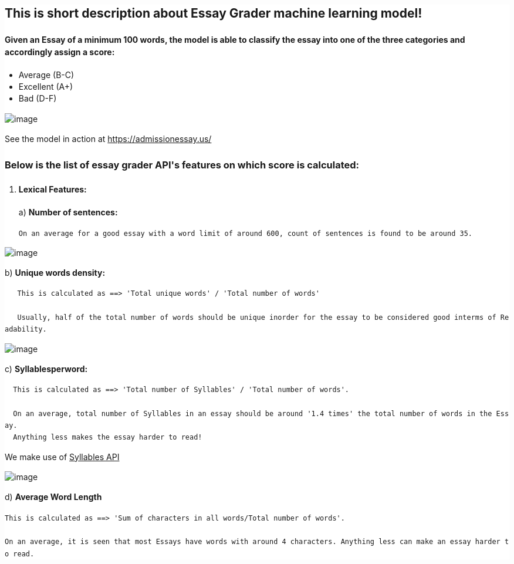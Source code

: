 ## This is short description about Essay Grader machine learning model!

#### Given an Essay of a minimum 100 words, the model is able to classify the essay into one of the three categories and accordingly assign a score:

- Average (B-C)     
- Excellent (A+)    
- Bad (D-F)          


![image](https://user-images.githubusercontent.com/93938450/167906737-8052ee60-1aed-47fa-bb19-9e5ec30c6d11.png)


See the model in action at https://admissionessay.us/


### Below is the list of essay grader API's features on which score is calculated:

1. #### **Lexical Features:**

    a) **Number of sentences:**

       On an average for a good essay with a word limit of around 600, count of sentences is found to be around 35.

![image](https://user-images.githubusercontent.com/93938450/167547056-7994dc93-85b1-4d70-8f87-d3d59c70ffb4.png)



   b) **Unique words density:**
    
       This is calculated as ==> 'Total unique words' / 'Total number of words'

       Usually, half of the total number of words should be unique inorder for the essay to be considered good interms of Readability.

![image](https://user-images.githubusercontent.com/93938450/167548100-2f413d78-7dfd-40d0-a3a1-4f55673b046f.png)

   c) **Syllablesperword:**
        
      This is calculated as ==> 'Total number of Syllables' / 'Total number of words'.

      On an average, total number of Syllables in an essay should be around '1.4 times' the total number of words in the Essay.
      Anything less makes the essay harder to read!

   We make use of [Syllables API](https://pypi.org/project/syllables/)
       
![image](https://user-images.githubusercontent.com/93938450/167567324-7957d174-a550-4d58-8254-3cc7e17065d5.png)
            
   d) **Average Word Length**
   
    This is calculated as ==> 'Sum of characters in all words/Total number of words'.

    On an average, it is seen that most Essays have words with around 4 characters. Anything less can make an essay harder to read.
   